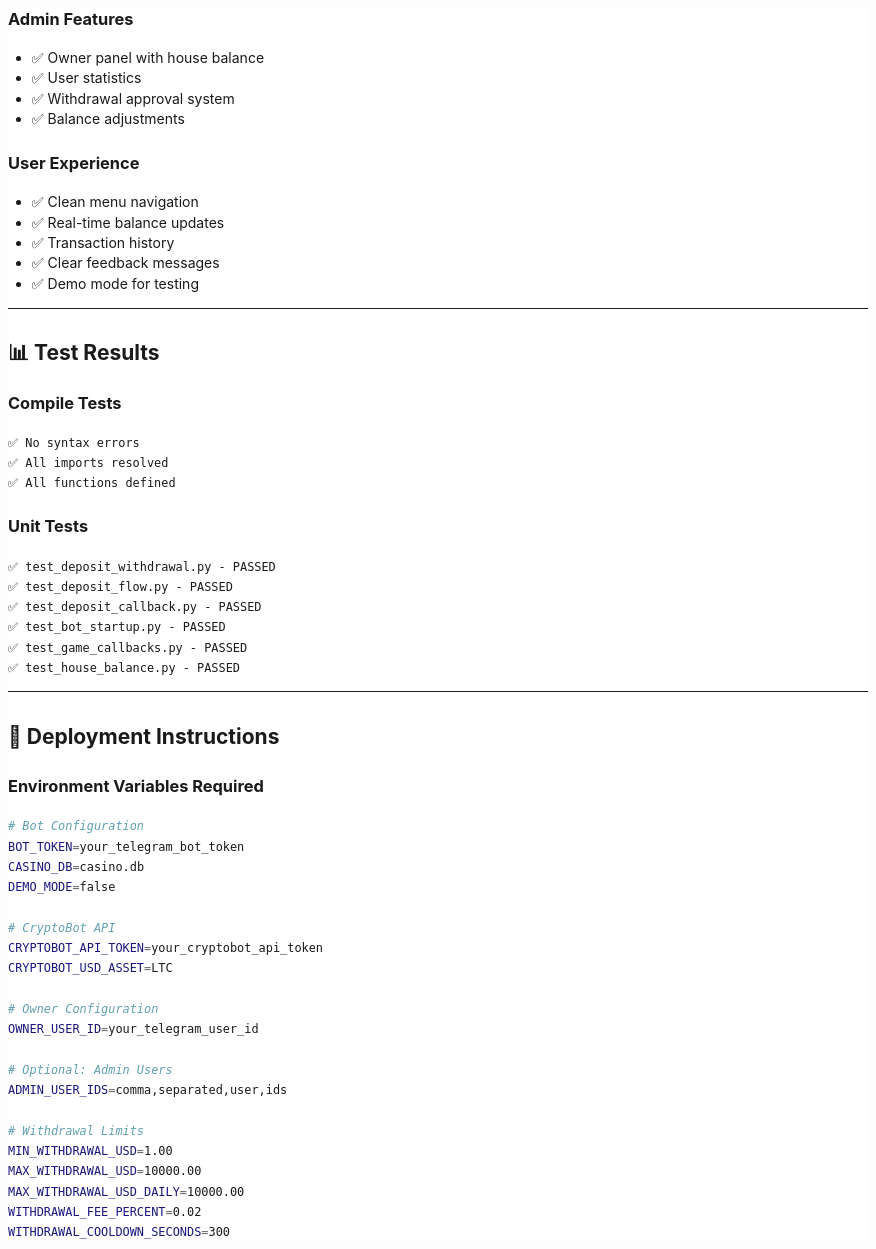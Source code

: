### Admin Features
- ✅ Owner panel with house balance
- ✅ User statistics
- ✅ Withdrawal approval system
- ✅ Balance adjustments

### User Experience
- ✅ Clean menu navigation
- ✅ Real-time balance updates
- ✅ Transaction history
- ✅ Clear feedback messages
- ✅ Demo mode for testing

---

## 📊 Test Results

### Compile Tests
```
✅ No syntax errors
✅ All imports resolved
✅ All functions defined
```

### Unit Tests
```
✅ test_deposit_withdrawal.py - PASSED
✅ test_deposit_flow.py - PASSED
✅ test_deposit_callback.py - PASSED
✅ test_bot_startup.py - PASSED
✅ test_game_callbacks.py - PASSED
✅ test_house_balance.py - PASSED
```

---

## 🚀 Deployment Instructions

### Environment Variables Required
```bash
# Bot Configuration
BOT_TOKEN=your_telegram_bot_token
CASINO_DB=casino.db
DEMO_MODE=false

# CryptoBot API
CRYPTOBOT_API_TOKEN=your_cryptobot_api_token
CRYPTOBOT_USD_ASSET=LTC

# Owner Configuration
OWNER_USER_ID=your_telegram_user_id

# Optional: Admin Users
ADMIN_USER_IDS=comma,separated,user,ids

# Withdrawal Limits
MIN_WITHDRAWAL_USD=1.00
MAX_WITHDRAWAL_USD=10000.00
MAX_WITHDRAWAL_USD_DAILY=10000.00
WITHDRAWAL_FEE_PERCENT=0.02
WITHDRAWAL_COOLDOWN_SECONDS=300

```
